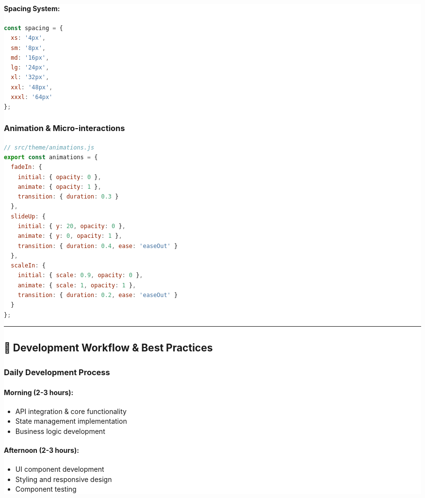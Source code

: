 #### **Spacing System:**
```javascript
const spacing = {
  xs: '4px',
  sm: '8px',
  md: '16px',
  lg: '24px',
  xl: '32px',
  xxl: '48px',
  xxxl: '64px'
};
```

### **Animation & Micro-interactions**

```javascript
// src/theme/animations.js
export const animations = {
  fadeIn: {
    initial: { opacity: 0 },
    animate: { opacity: 1 },
    transition: { duration: 0.3 }
  },
  slideUp: {
    initial: { y: 20, opacity: 0 },
    animate: { y: 0, opacity: 1 },
    transition: { duration: 0.4, ease: 'easeOut' }
  },
  scaleIn: {
    initial: { scale: 0.9, opacity: 0 },
    animate: { scale: 1, opacity: 1 },
    transition: { duration: 0.2, ease: 'easeOut' }
  }
};
```

---

## 🔧 Development Workflow & Best Practices

### **Daily Development Process**

#### **Morning (2-3 hours):**
- API integration & core functionality
- State management implementation
- Business logic development

#### **Afternoon (2-3 hours):**
- UI component development
- Styling and responsive design
- Component testing

